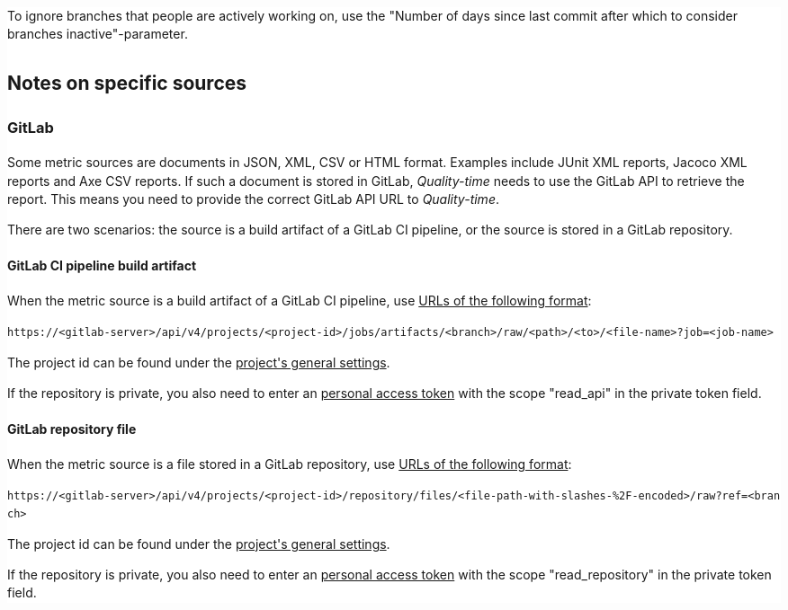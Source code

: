 To ignore branches that people are actively working on, use the "Number of days since last commit after which to consider branches inactive"-parameter.

```{index} Merge requests
```

## Notes on specific sources

```{index} GitLab
```

### GitLab

Some metric sources are documents in JSON, XML, CSV or HTML format. Examples include JUnit XML reports, Jacoco XML reports and Axe CSV reports. If such a document is stored in GitLab, *Quality-time* needs to use the GitLab API to retrieve the report. This means you need to provide the correct GitLab API URL to *Quality-time*.

There are two scenarios: the source is a build artifact of a GitLab CI pipeline, or the source is stored in a GitLab repository.

#### GitLab CI pipeline build artifact

When the metric source is a build artifact of a GitLab CI pipeline, use [URLs of the following format](https://docs.gitlab.com/ee/api/job_artifacts.html#download-a-single-artifact-file-from-specific-tag-or-branch):

`https://<gitlab-server>/api/v4/projects/<project-id>/jobs/artifacts/<branch>/raw/<path>/<to>/<file-name>?job=<job-name>`

The project id can be found under the [project's general settings](https://docs.gitlab.com/ee/user/project/settings/).

If the repository is private, you also need to enter an [personal access token](https://docs.gitlab.com/ee/user/profile/personal_access_tokens.html) with the scope "read_api" in the private token field.

#### GitLab repository file

When the metric source is a file stored in a GitLab repository, use [URLs of the following format](https://docs.gitlab.com/ee/api/repository_files.html#get-raw-file-from-repository):

`https://<gitlab-server>/api/v4/projects/<project-id>/repository/files/<file-path-with-slashes-%2F-encoded>/raw?ref=<branch>`

The project id can be found under the [project's general settings](https://docs.gitlab.com/ee/user/project/settings/).

If the repository is private, you also need to enter an [personal access token](https://docs.gitlab.com/ee/user/profile/personal_access_tokens.html) with the scope "read_repository" in the private token field.

```{index} Jenkins
```

```{index} Jenkins test report
```

```{index} JaCoCo Jenkins plugin
```
